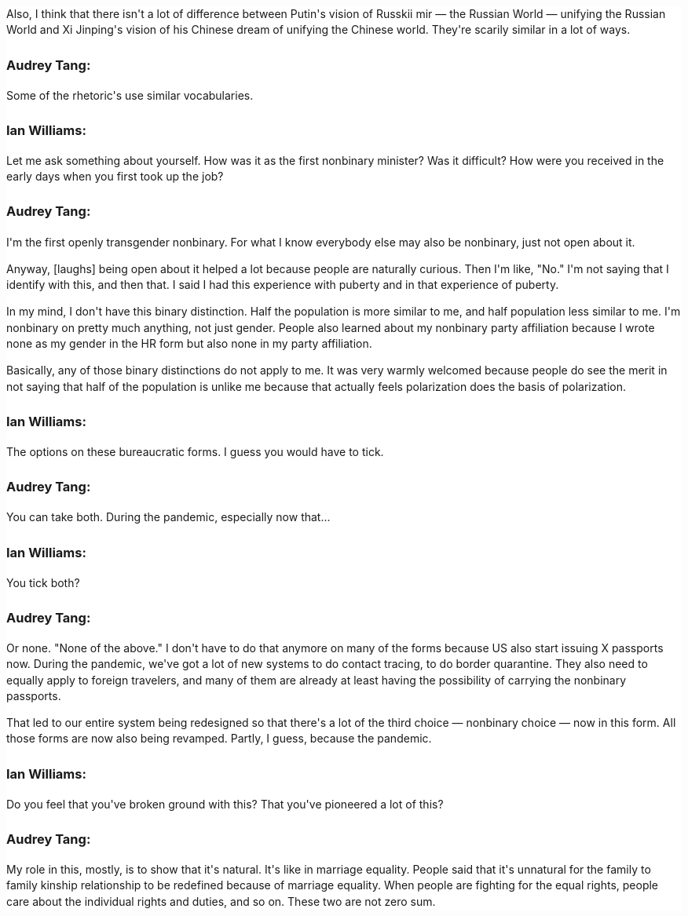 Also, I think that there isn't a lot of difference between Putin's vision of Russkii mir — the Russian World — unifying the Russian World and Xi Jinping's vision of his Chinese dream of unifying the Chinese world. They're scarily similar in a lot of ways.

### Audrey Tang:
Some of the rhetoric's use similar vocabularies.

### Ian Williams:
Let me ask something about yourself. How was it as the first nonbinary minister? Was it difficult? How were you received in the early days when you first took up the job?

### Audrey Tang:
I'm the first openly transgender nonbinary. For what I know everybody else may also be nonbinary, just not open about it.

Anyway, [laughs] being open about it helped a lot because people are naturally curious. Then I'm like, "No." I'm not saying that I identify with this, and then that. I said I had this experience with puberty and in that experience of puberty.

In my mind, I don't have this binary distinction. Half the population is more similar to me, and half population less similar to me. I'm nonbinary on pretty much anything, not just gender. People also learned about my nonbinary party affiliation because I wrote none as my gender in the HR form but also none in my party affiliation.

Basically, any of those binary distinctions do not apply to me. It was very warmly welcomed because people do see the merit in not saying that half of the population is unlike me because that actually feels polarization does the basis of polarization.

### Ian Williams:
The options on these bureaucratic forms. I guess you would have to tick.

### Audrey Tang:
You can take both. During the pandemic, especially now that...

### Ian Williams:
You tick both?

### Audrey Tang:
Or none. "None of the above." I don't have to do that anymore on many of the forms because US also start issuing X passports now. During the pandemic, we've got a lot of new systems to do contact tracing, to do border quarantine. They also need to equally apply to foreign travelers, and many of them are already at least having the possibility of carrying the nonbinary passports.

That led to our entire system being redesigned so that there's a lot of the third choice — nonbinary choice — now in this form. All those forms are now also being revamped. Partly, I guess, because the pandemic.

### Ian Williams:
Do you feel that you've broken ground with this? That you've pioneered a lot of this?

### Audrey Tang:
My role in this, mostly, is to show that it's natural. It's like in marriage equality. People said that it's unnatural for the family to family kinship relationship to be redefined because of marriage equality. When people are fighting for the equal rights, people care about the individual rights and duties, and so on. These two are not zero sum.
